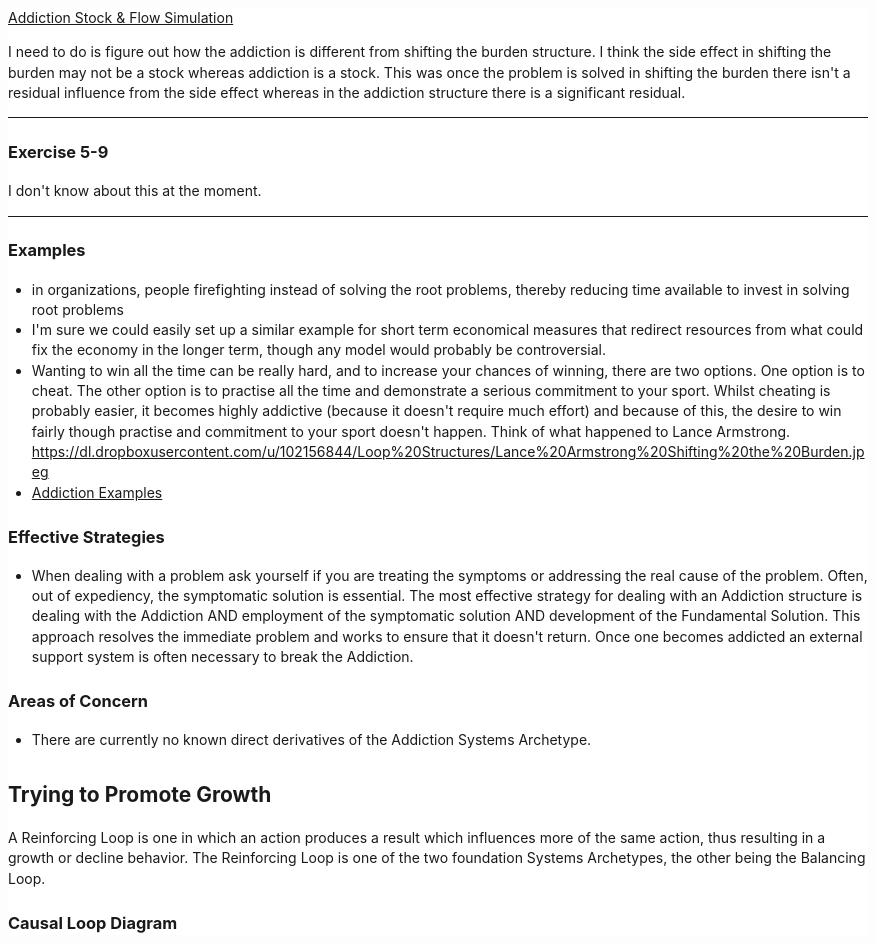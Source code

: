 <IFRAME SRC="http://InsightMaker.com/insight/1086?embed=0&editor=1&topBar=1&sideBar=1&zoom=0" TITLE="" width=950 height=650></IFRAME>

[Addiction Stock & Flow Simulation](http://insightmaker.com/insight/1086)

I need to do is figure out how the addiction is different from shifting the burden structure. I think the side effect in shifting the burden may not be a stock whereas addiction is a stock. This was once the problem is solved in shifting the burden there isn't a residual influence from the side effect whereas in the addiction structure there is a significant residual.

----------

### Exercise 5-9 

I don't know about this at the moment.

----------

### Examples ###

- in organizations, people firefighting instead of solving the root problems, thereby reducing time available to invest in solving root problems
- I'm sure we could easily set up a similar example for short term economical measures that redirect resources from what could fix the economy in the longer term, though any model would probably be controversial.
- Wanting to win all the time can be really hard, and to increase your chances of winning, there are two options. One option is to cheat. The other option is to practise all the time and demonstrate a serious commitment to your sport. Whilst cheating is probably easier, it becomes highly addictive (because it doesn't require much effort) and because of this, the desire to win fairly though practise and commitment to your sport doesn't happen. Think of what happened to Lance Armstrong. https://dl.dropboxusercontent.com/u/102156844/Loop%20Structures/Lance%20Armstrong%20Shifting%20the%20Burden.jpeg 
- [Addiction Examples](http://www.systemswiki.org/index.php?title=Category:Addiction)

### Effective Strategies ###

- When dealing with a problem ask yourself if you are treating the symptoms or addressing the real cause of the problem. Often, out of expediency, the symptomatic solution is essential. The most effective strategy for dealing with an Addiction structure is dealing with the Addiction AND employment of the symptomatic solution AND development of the Fundamental Solution. This approach resolves the immediate problem and works to ensure that it doesn't return. Once one becomes addicted an external support system is often necessary to break the Addiction.

### Areas of Concern ###

- There are currently no known direct derivatives of the Addiction Systems Archetype.

## Trying to Promote Growth ##

A Reinforcing Loop is one in which an action produces a result which influences more of the same action, thus resulting in a growth or decline behavior. The Reinforcing Loop is one of the two foundation Systems Archetypes, the other being the Balancing Loop.

### Causal Loop Diagram ###
